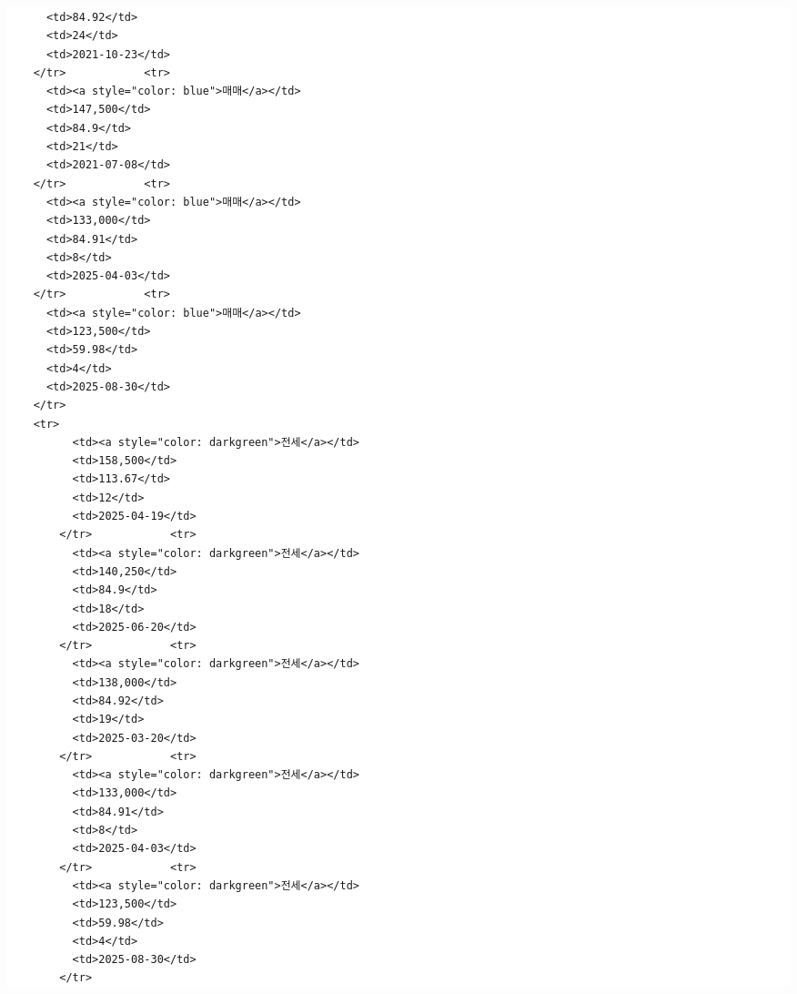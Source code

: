           <td>84.92</td>
          <td>24</td>
          <td>2021-10-23</td>
        </tr>            <tr>
          <td><a style="color: blue">매매</a></td>
          <td>147,500</td>
          <td>84.9</td>
          <td>21</td>
          <td>2021-07-08</td>
        </tr>            <tr>
          <td><a style="color: blue">매매</a></td>
          <td>133,000</td>
          <td>84.91</td>
          <td>8</td>
          <td>2025-04-03</td>
        </tr>            <tr>
          <td><a style="color: blue">매매</a></td>
          <td>123,500</td>
          <td>59.98</td>
          <td>4</td>
          <td>2025-08-30</td>
        </tr>        
        <tr>
              <td><a style="color: darkgreen">전세</a></td>
              <td>158,500</td>
              <td>113.67</td>
              <td>12</td>
              <td>2025-04-19</td>
            </tr>            <tr>
              <td><a style="color: darkgreen">전세</a></td>
              <td>140,250</td>
              <td>84.9</td>
              <td>18</td>
              <td>2025-06-20</td>
            </tr>            <tr>
              <td><a style="color: darkgreen">전세</a></td>
              <td>138,000</td>
              <td>84.92</td>
              <td>19</td>
              <td>2025-03-20</td>
            </tr>            <tr>
              <td><a style="color: darkgreen">전세</a></td>
              <td>133,000</td>
              <td>84.91</td>
              <td>8</td>
              <td>2025-04-03</td>
            </tr>            <tr>
              <td><a style="color: darkgreen">전세</a></td>
              <td>123,500</td>
              <td>59.98</td>
              <td>4</td>
              <td>2025-08-30</td>
            </tr>        
    
